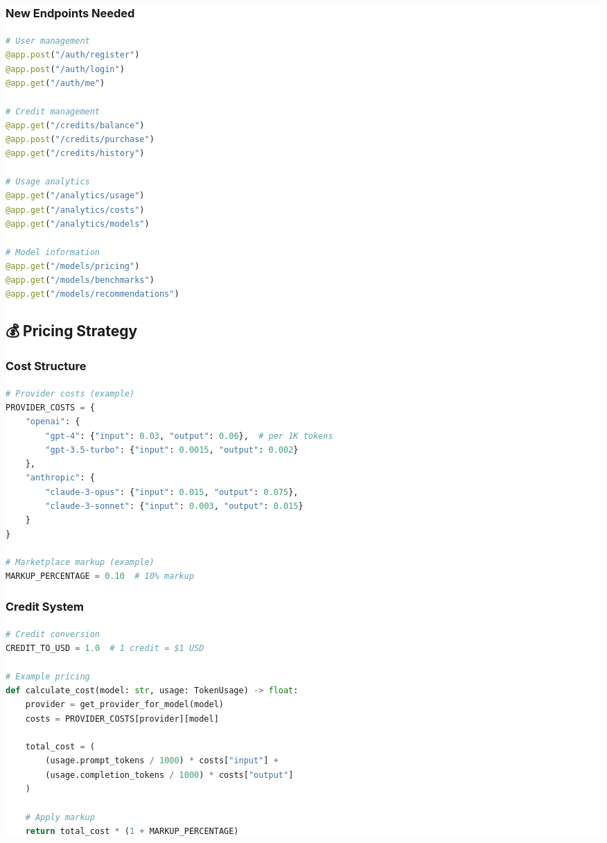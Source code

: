 ### New Endpoints Needed
```python
# User management
@app.post("/auth/register")
@app.post("/auth/login")
@app.get("/auth/me")

# Credit management
@app.get("/credits/balance")
@app.post("/credits/purchase")
@app.get("/credits/history")

# Usage analytics
@app.get("/analytics/usage")
@app.get("/analytics/costs")
@app.get("/analytics/models")

# Model information
@app.get("/models/pricing")
@app.get("/models/benchmarks")
@app.get("/models/recommendations")
```

## 💰 Pricing Strategy

### Cost Structure
```python
# Provider costs (example)
PROVIDER_COSTS = {
    "openai": {
        "gpt-4": {"input": 0.03, "output": 0.06},  # per 1K tokens
        "gpt-3.5-turbo": {"input": 0.0015, "output": 0.002}
    },
    "anthropic": {
        "claude-3-opus": {"input": 0.015, "output": 0.075},
        "claude-3-sonnet": {"input": 0.003, "output": 0.015}
    }
}

# Marketplace markup (example)
MARKUP_PERCENTAGE = 0.10  # 10% markup
```

### Credit System
```python
# Credit conversion
CREDIT_TO_USD = 1.0  # 1 credit = $1 USD

# Example pricing
def calculate_cost(model: str, usage: TokenUsage) -> float:
    provider = get_provider_for_model(model)
    costs = PROVIDER_COSTS[provider][model]
    
    total_cost = (
        (usage.prompt_tokens / 1000) * costs["input"] +
        (usage.completion_tokens / 1000) * costs["output"]
    )
    
    # Apply markup
    return total_cost * (1 + MARKUP_PERCENTAGE)
```
